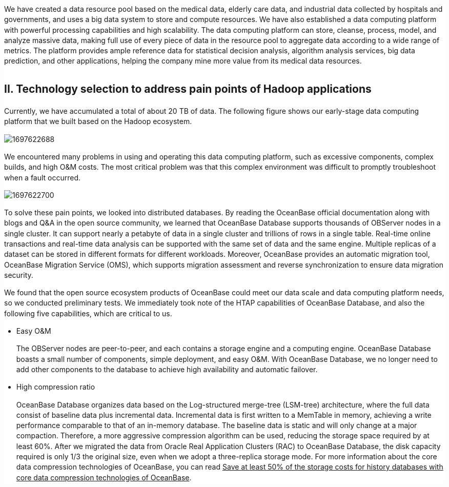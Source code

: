 We have created a data resource pool based on the medical data, elderly care data, and industrial data collected by hospitals and governments, and uses a big data system to store and compute resources. We have also established a data computing platform with powerful processing capabilities and high scalability. The data computing platform can store, cleanse, process, model, and analyze massive data, making full use of every piece of data in the resource pool to aggregate data according to a wide range of metrics. The platform provides ample reference data for statistical decision analysis, algorithm analysis services, big data prediction, and other applications, helping the company mine more value from its medical data resources.

## II. Technology selection to address pain points of Hadoop applications

Currently, we have accumulated a total of about 20 TB of data. The following figure shows our early-stage data computing platform that we built based on the Hadoop ecosystem.

![1697622688](https://obcommunityprod.oss-cn-shanghai.aliyuncs.com/prod/blog/2023-10/1697622688331.png)

We encountered many problems in using and operating this data computing platform, such as excessive components, complex builds, and high O&M costs. The most critical problem was that this complex environment was difficult to promptly troubleshoot when a fault occurred.

![1697622700](https://obcommunityprod.oss-cn-shanghai.aliyuncs.com/prod/blog/2023-10/1697622700907.png)

To solve these pain points, we looked into distributed databases. By reading the OceanBase official documentation along with blogs and Q&A in the open source community, we learned that OceanBase Database supports thousands of OBServer nodes in a single cluster. It can support nearly a petabyte of data in a single cluster and trillions of rows in a single table. Real-time online transactions and real-time data analysis can be supported with the same set of data and the same engine. Multiple replicas of a dataset can be stored in different formats for different workloads. Moreover, OceanBase provides an automatic migration tool, OceanBase Migration Service (OMS), which supports migration assessment and reverse synchronization to ensure data migration security.

We found that the open source ecosystem products of OceanBase could meet our data scale and data computing platform needs, so we conducted preliminary tests. We immediately took note of the HTAP capabilities of OceanBase Database, and also the following five capabilities, which are critical to us.

- Easy O&M

  The OBServer nodes are peer-to-peer, and each contains a storage engine and a computing engine. OceanBase Database boasts a small number of components, simple deployment, and easy O&M. With OceanBase Database, we no longer need to add other components to the database to achieve high availability and automatic failover.

- High compression ratio

  OceanBase Database organizes data based on the Log-structured merge-tree (LSM-tree) architecture, where the full data consist of baseline data plus incremental data. Incremental data is first written to a MemTable in memory, achieving a write performance comparable to that of an in-memory database. The baseline data is static and will only change at a major compaction. Therefore, a more aggressive compression algorithm can be used, reducing the storage space required by at least 60%. After we migrated the data from Oracle Real Application Clusters (RAC) to OceanBase Database, the disk capacity required is only 1/3 the original size, even when we adopt a three-replica storage mode. For more information about the core data compression technologies of OceanBase, you can read [Save at least 50% of the storage costs for history databases with core data compression technologies of OceanBase](https://open.oceanbase.com/blog/5269500160).
